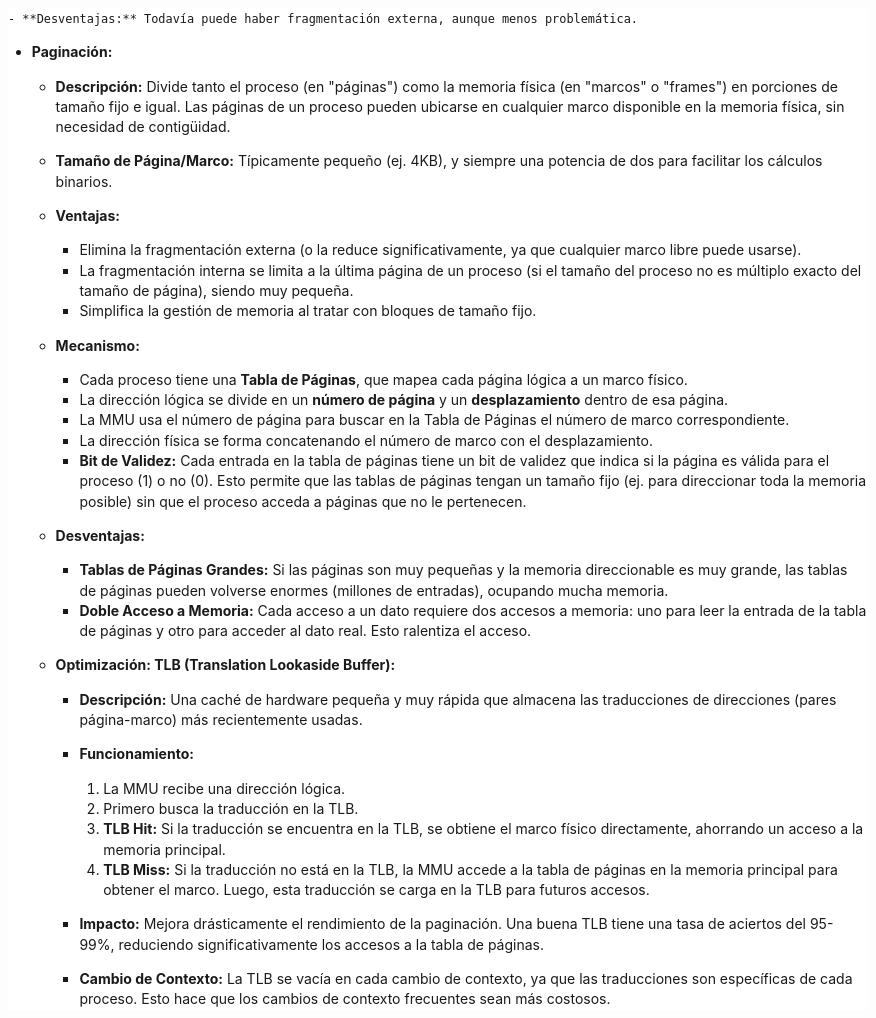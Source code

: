     - **Desventajas:** Todavía puede haber fragmentación externa, aunque menos problemática.
    
- **Paginación:**
    
    - **Descripción:** Divide tanto el proceso (en "páginas") como la memoria física (en "marcos" o "frames") en porciones de tamaño fijo e igual. Las páginas de un proceso pueden ubicarse en cualquier marco disponible en la memoria física, sin necesidad de contigüidad.
    - **Tamaño de Página/Marco:** Típicamente pequeño (ej. 4KB), y siempre una potencia de dos para facilitar los cálculos binarios.
    - **Ventajas:**
        
        - Elimina la fragmentación externa (o la reduce significativamente, ya que cualquier marco libre puede usarse).
        - La fragmentación interna se limita a la última página de un proceso (si el tamaño del proceso no es múltiplo exacto del tamaño de página), siendo muy pequeña.
        - Simplifica la gestión de memoria al tratar con bloques de tamaño fijo.
        
    - **Mecanismo:**
        
        - Cada proceso tiene una **Tabla de Páginas**, que mapea cada página lógica a un marco físico.
        - La dirección lógica se divide en un **número de página** y un **desplazamiento** dentro de esa página.
        - La MMU usa el número de página para buscar en la Tabla de Páginas el número de marco correspondiente.
        - La dirección física se forma concatenando el número de marco con el desplazamiento.
        - **Bit de Validez:** Cada entrada en la tabla de páginas tiene un bit de validez que indica si la página es válida para el proceso (1) o no (0). Esto permite que las tablas de páginas tengan un tamaño fijo (ej. para direccionar toda la memoria posible) sin que el proceso acceda a páginas que no le pertenecen.
        
    - **Desventajas:**
        
        - **Tablas de Páginas Grandes:** Si las páginas son muy pequeñas y la memoria direccionable es muy grande, las tablas de páginas pueden volverse enormes (millones de entradas), ocupando mucha memoria.
        - **Doble Acceso a Memoria:** Cada acceso a un dato requiere dos accesos a memoria: uno para leer la entrada de la tabla de páginas y otro para acceder al dato real. Esto ralentiza el acceso.
        
    - **Optimización: TLB (Translation Lookaside Buffer):**
        
        - **Descripción:** Una caché de hardware pequeña y muy rápida que almacena las traducciones de direcciones (pares página-marco) más recientemente usadas.
        - **Funcionamiento:**
            
            1. La MMU recibe una dirección lógica.
            2. Primero busca la traducción en la TLB.
            3. **TLB Hit:** Si la traducción se encuentra en la TLB, se obtiene el marco físico directamente, ahorrando un acceso a la memoria principal.
            4. **TLB Miss:** Si la traducción no está en la TLB, la MMU accede a la tabla de páginas en la memoria principal para obtener el marco. Luego, esta traducción se carga en la TLB para futuros accesos.
            
        - **Impacto:** Mejora drásticamente el rendimiento de la paginación. Una buena TLB tiene una tasa de aciertos del 95-99%, reduciendo significativamente los accesos a la tabla de páginas.
        - **Cambio de Contexto:** La TLB se vacía en cada cambio de contexto, ya que las traducciones son específicas de cada proceso. Esto hace que los cambios de contexto frecuentes sean más costosos.
        